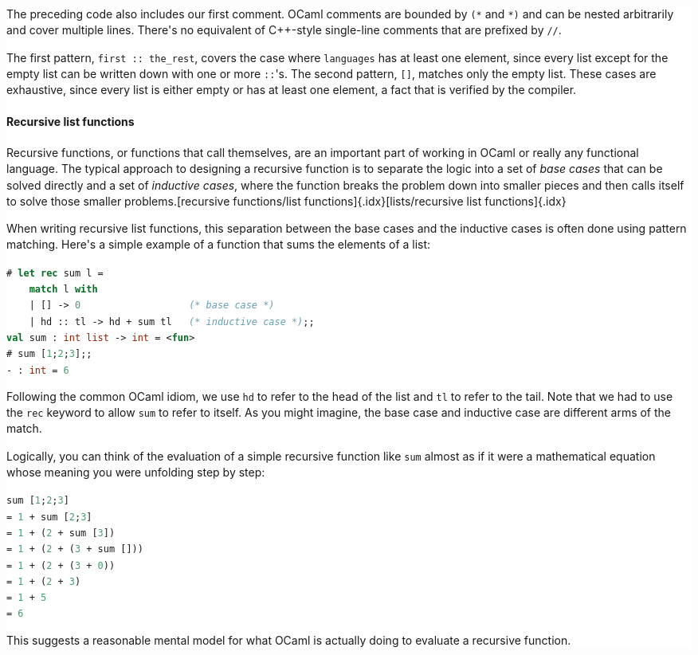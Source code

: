 The preceding code also includes our first comment. OCaml comments are
bounded by `(*` and `*)` and can be nested arbitrarily and cover multiple
lines. There's no equivalent of C++-style single-line comments that are
prefixed by `//`.

The first pattern, `first :: the_rest`, covers the case where `languages` has
at least one element, since every list except for the empty list can be
written down with one or more `::`'s. The second pattern, `[]`, matches only
the empty list. These cases are exhaustive, since every list is either empty
or has at least one element, a fact that is verified by the compiler.

#### Recursive list functions

Recursive functions, or functions that call themselves, are an important part
of working in OCaml or really any functional language. The typical approach
to designing a recursive function is to separate the logic into a set of
*base cases* that can be solved directly and a set of *inductive cases*,
where the function breaks the problem down into smaller pieces and then calls
itself to solve those smaller problems.[recursive functions/list
functions]{.idx}[lists/recursive list functions]{.idx}

When writing recursive list functions, this separation between the base cases
and the inductive cases is often done using pattern matching. Here's a simple
example of a function that sums the elements of a list:

```ocaml env=main
# let rec sum l =
    match l with
    | [] -> 0                   (* base case *)
    | hd :: tl -> hd + sum tl   (* inductive case *);;
val sum : int list -> int = <fun>
# sum [1;2;3];;
- : int = 6
```

Following the common OCaml idiom, we use `hd` to refer to the head of the
list and `tl` to refer to the tail. Note that we had to use the `rec` keyword
to allow `sum` to refer to itself. As you might imagine, the base case and
inductive case are different arms of the match.

Logically, you can think of the evaluation of a simple recursive function
like `sum` almost as if it were a mathematical equation whose meaning you
were unfolding step by step:

```ocaml skip
sum [1;2;3]
= 1 + sum [2;3]
= 1 + (2 + sum [3])
= 1 + (2 + (3 + sum []))
= 1 + (2 + (3 + 0))
= 1 + (2 + 3)
= 1 + 5
= 6
```

This suggests a reasonable mental model for what OCaml is actually doing to
evaluate a recursive function.
